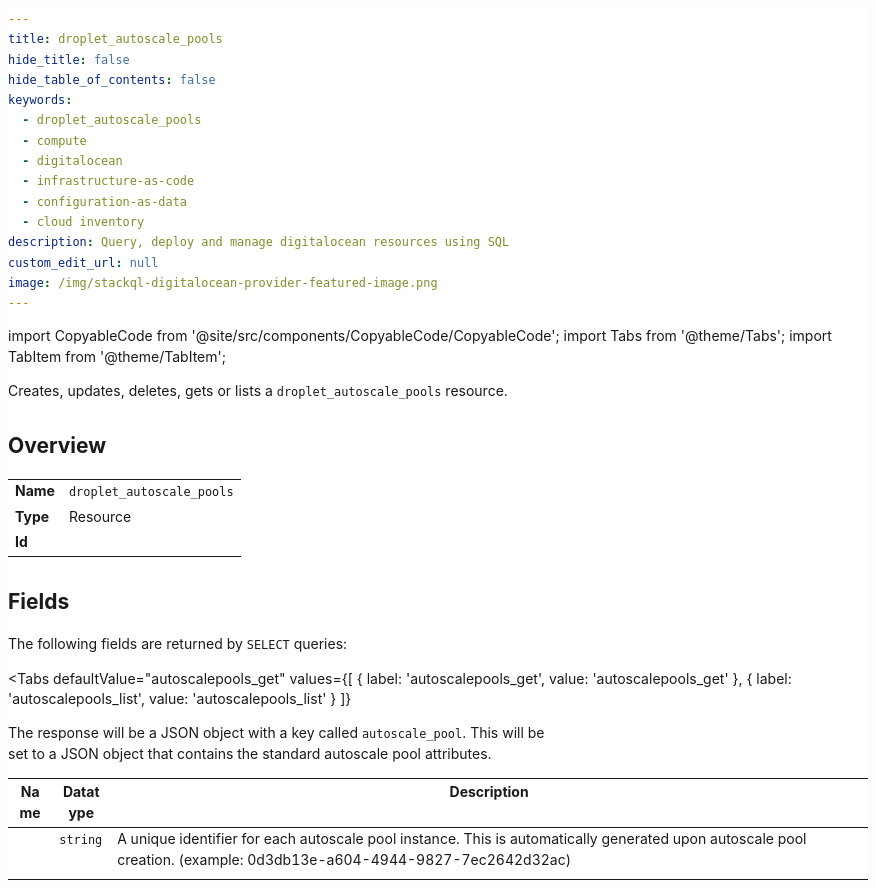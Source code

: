 ```yaml
--- 
title: droplet_autoscale_pools
hide_title: false
hide_table_of_contents: false
keywords:
  - droplet_autoscale_pools
  - compute
  - digitalocean
  - infrastructure-as-code
  - configuration-as-data
  - cloud inventory
description: Query, deploy and manage digitalocean resources using SQL
custom_edit_url: null
image: /img/stackql-digitalocean-provider-featured-image.png
---
```


import CopyableCode from '@site/src/components/CopyableCode/CopyableCode';
import Tabs from '@theme/Tabs';
import TabItem from '@theme/TabItem';

Creates, updates, deletes, gets or lists a <code>droplet_autoscale_pools</code> resource.

## Overview
<table><tbody>
<tr><td><b>Name</b></td><td><code>droplet_autoscale_pools</code></td></tr>
<tr><td><b>Type</b></td><td>Resource</td></tr>
<tr><td><b>Id</b></td><td><CopyableCode code="digitalocean.compute.droplet_autoscale_pools" /></td></tr>
</tbody></table>

## Fields

The following fields are returned by `SELECT` queries:

<Tabs
    defaultValue="autoscalepools_get"
    values={[
        { label: 'autoscalepools_get', value: 'autoscalepools_get' },
        { label: 'autoscalepools_list', value: 'autoscalepools_list' }
    ]}
>
<TabItem value="autoscalepools_get">

The response will be a JSON object with a key called `autoscale_pool`. This will be<br />set to a JSON object that contains the standard autoscale pool attributes.<br />

<table>
<thead>
    <tr>
    <th>Name</th>
    <th>Datatype</th>
    <th>Description</th>
    </tr>
</thead>
<tbody>
<tr>
    <td><CopyableCode code="id" /></td>
    <td><code>string</code></td>
    <td>A unique identifier for each autoscale pool instance. This is automatically generated upon autoscale pool creation. (example: 0d3db13e-a604-4944-9827-7ec2642d32ac)</td>
</tr>
<tr>
    <td><CopyableCode code="name" /></td>